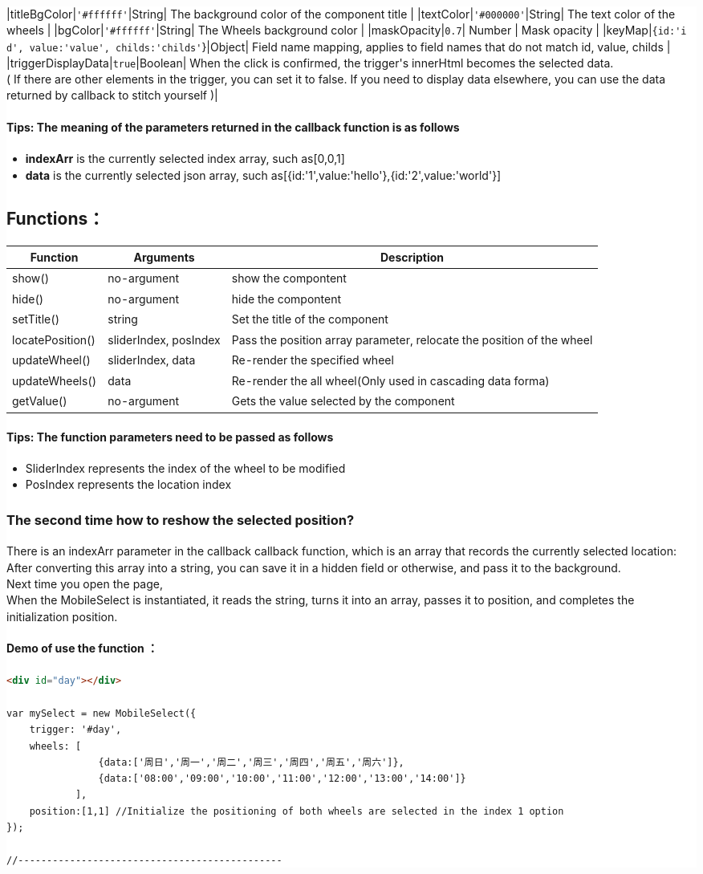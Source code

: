 |titleBgColor|`'#ffffff'`|String| The background color of the component title |
|textColor|`'#000000'`|String| The text color of the wheels |
|bgColor|`'#ffffff'`|String| The Wheels background color |
|maskOpacity|`0.7`| Number | Mask opacity |
|keyMap|`{id:'id', value:'value', childs:'childs'`}|Object| Field name mapping, applies to field names that do not match id, value, childs |
|triggerDisplayData|`true`|Boolean| When the click is confirmed, the trigger's innerHtml becomes the selected data.<br>( If there are other elements in the trigger, you can set it to false. If you need to display data elsewhere, you can use the data returned by callback to stitch yourself )|


#### Tips: The meaning of the parameters returned in the callback function is as follows
 - **indexArr** is the currently selected index array, such as[0,0,1]
 - **data** is the currently selected json array, such as[{id:'1',value:'hello'},{id:'2',value:'world'}]

## Functions：
|Function|Arguments| Description|
| ------ |------| -----|
|show()| no-argument | show the compontent  |
|hide()| no-argument | hide the compontent  |
|setTitle()| string |Set the title of the component|
|locatePosition()|sliderIndex, posIndex|Pass the position array parameter, relocate the position of the wheel|
|updateWheel()| sliderIndex, data | Re-render the specified wheel |
|updateWheels()| data | Re-render the all wheel(Only used in cascading data forma) |
|getValue()| no-argument | Gets the value selected by the component |


#### Tips: The function parameters need to be passed as follows
 - SliderIndex represents the index of the wheel to be modified
 - PosIndex represents the location index
 
 
### The second time how to reshow the selected position?
There is an indexArr parameter in the callback callback function, which is an array that records the currently selected location:     
After converting this array into a string, you can save it in a hidden field or otherwise, and pass it to the background.     
Next time you open the page,     
When the MobileSelect is instantiated, it reads the string, turns it into an array, passes it to position, and completes the initialization position.     


#### Demo of use the function ：
```html
<div id="day"></div>

var mySelect = new MobileSelect({
    trigger: '#day',
    wheels: [
                {data:['周日','周一','周二','周三','周四','周五','周六']},
                {data:['08:00','09:00','10:00','11:00','12:00','13:00','14:00']}
            ],
    position:[1,1] //Initialize the positioning of both wheels are selected in the index 1 option
});

//----------------------------------------------
```